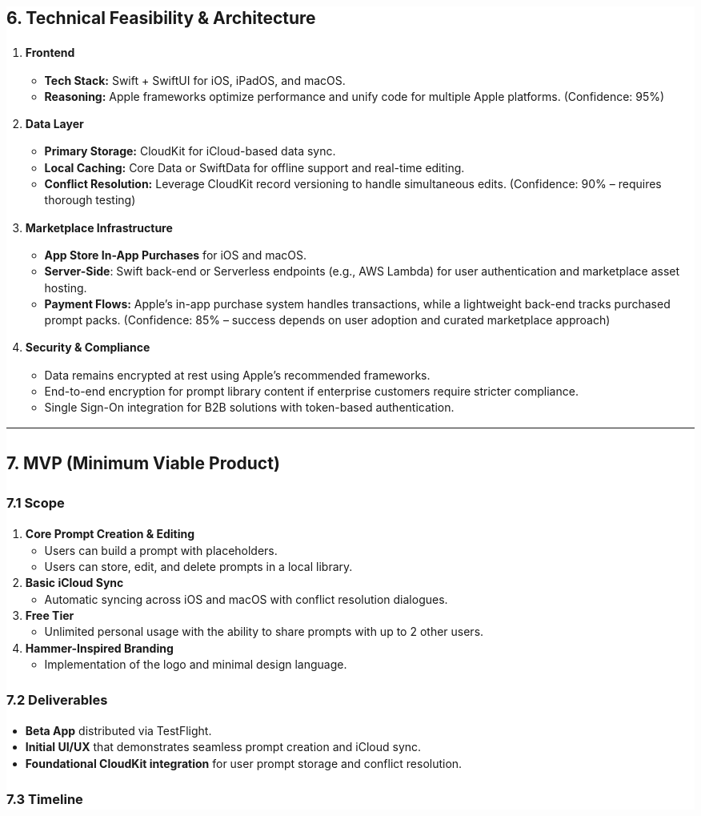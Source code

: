 
## 6. Technical Feasibility & Architecture

1. **Frontend**  
   - **Tech Stack:** Swift + SwiftUI for iOS, iPadOS, and macOS.  
   - **Reasoning:** Apple frameworks optimize performance and unify code for multiple Apple platforms. (Confidence: 95%)

2. **Data Layer**  
   - **Primary Storage:** CloudKit for iCloud-based data sync.  
   - **Local Caching:** Core Data or SwiftData for offline support and real-time editing.  
   - **Conflict Resolution:** Leverage CloudKit record versioning to handle simultaneous edits. (Confidence: 90% – requires thorough testing)

3. **Marketplace Infrastructure**  
   - **App Store In-App Purchases** for iOS and macOS.  
   - **Server-Side**: Swift back-end or Serverless endpoints (e.g., AWS Lambda) for user authentication and marketplace asset hosting.  
   - **Payment Flows:** Apple’s in-app purchase system handles transactions, while a lightweight back-end tracks purchased prompt packs. (Confidence: 85% – success depends on user adoption and curated marketplace approach)

4. **Security & Compliance**  
   - Data remains encrypted at rest using Apple’s recommended frameworks.  
   - End-to-end encryption for prompt library content if enterprise customers require stricter compliance.  
   - Single Sign-On integration for B2B solutions with token-based authentication.  

---

## 7. MVP (Minimum Viable Product)

### 7.1 Scope

1. **Core Prompt Creation & Editing**  
   - Users can build a prompt with placeholders.  
   - Users can store, edit, and delete prompts in a local library.  
2. **Basic iCloud Sync**  
   - Automatic syncing across iOS and macOS with conflict resolution dialogues.  
3. **Free Tier**  
   - Unlimited personal usage with the ability to share prompts with up to 2 other users.  
4. **Hammer-Inspired Branding**  
   - Implementation of the logo and minimal design language.

### 7.2 Deliverables

- **Beta App** distributed via TestFlight.  
- **Initial UI/UX** that demonstrates seamless prompt creation and iCloud sync.  
- **Foundational CloudKit integration** for user prompt storage and conflict resolution.

### 7.3 Timeline
